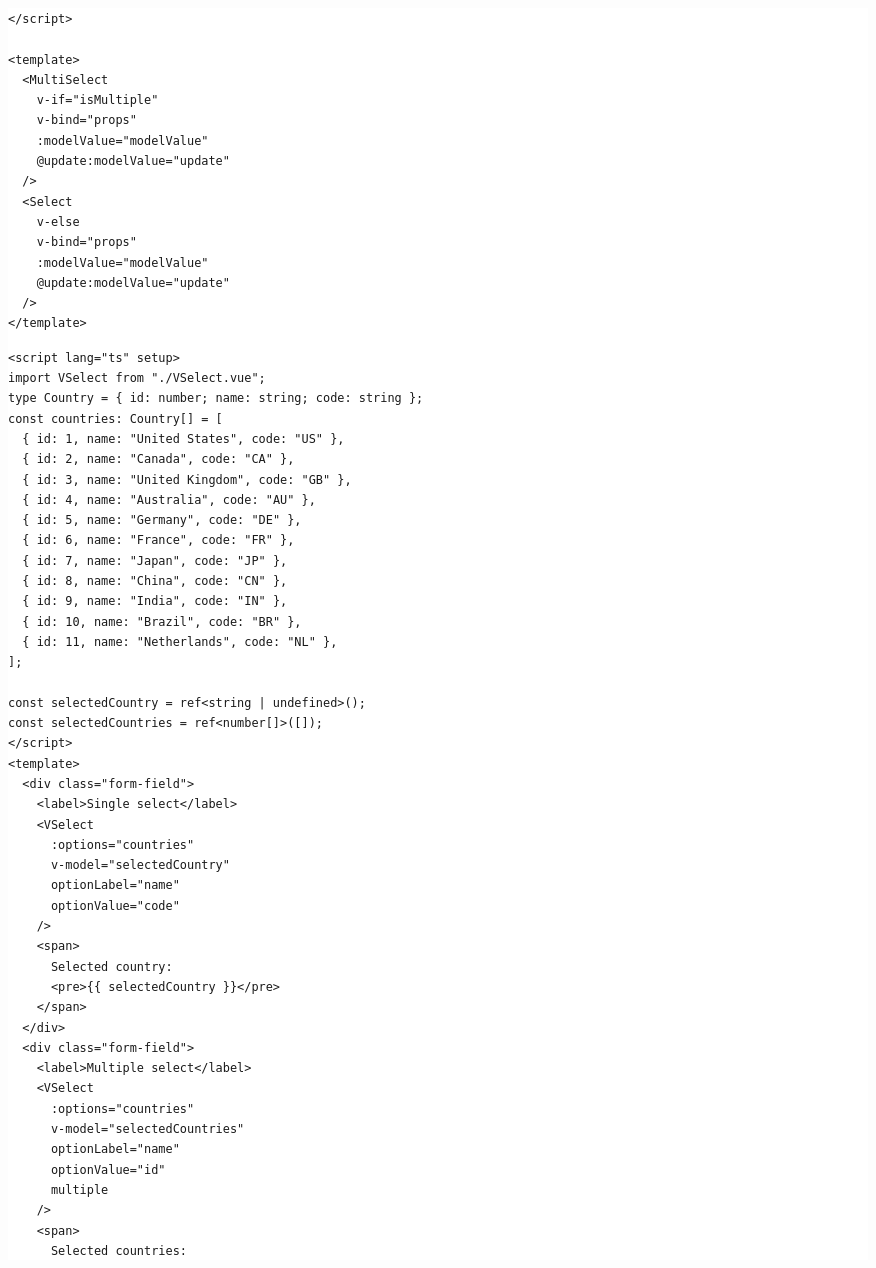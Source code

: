 ```vue [VSelect.vue]
</script>

<template>
  <MultiSelect
    v-if="isMultiple"
    v-bind="props"
    :modelValue="modelValue"
    @update:modelValue="update"
  />
  <Select
    v-else
    v-bind="props"
    :modelValue="modelValue"
    @update:modelValue="update"
  />
</template>
```

```vue [Example.vue]
<script lang="ts" setup>
import VSelect from "./VSelect.vue";
type Country = { id: number; name: string; code: string };
const countries: Country[] = [
  { id: 1, name: "United States", code: "US" },
  { id: 2, name: "Canada", code: "CA" },
  { id: 3, name: "United Kingdom", code: "GB" },
  { id: 4, name: "Australia", code: "AU" },
  { id: 5, name: "Germany", code: "DE" },
  { id: 6, name: "France", code: "FR" },
  { id: 7, name: "Japan", code: "JP" },
  { id: 8, name: "China", code: "CN" },
  { id: 9, name: "India", code: "IN" },
  { id: 10, name: "Brazil", code: "BR" },
  { id: 11, name: "Netherlands", code: "NL" },
];

const selectedCountry = ref<string | undefined>();
const selectedCountries = ref<number[]>([]);
</script>
<template>
  <div class="form-field">
    <label>Single select</label>
    <VSelect
      :options="countries"
      v-model="selectedCountry"
      optionLabel="name"
      optionValue="code"
    />
    <span>
      Selected country:
      <pre>{{ selectedCountry }}</pre>
    </span>
  </div>
  <div class="form-field">
    <label>Multiple select</label>
    <VSelect
      :options="countries"
      v-model="selectedCountries"
      optionLabel="name"
      optionValue="id"
      multiple
    />
    <span>
      Selected countries:
```